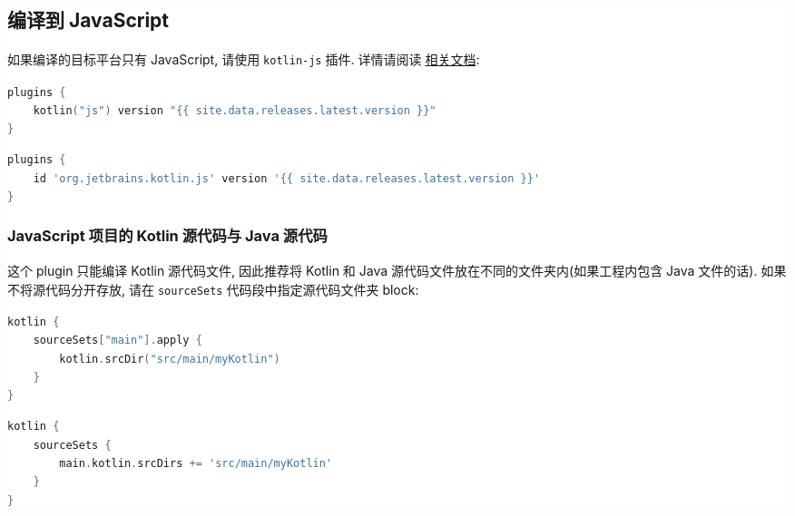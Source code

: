 ## 编译到 JavaScript

如果编译的目标平台只有 JavaScript, 请使用 `kotlin-js` 插件.
详情请阅读 [相关文档](js-project-setup.html):

<div class="multi-language-sample" data-lang="kotlin">
<div class="sample" markdown="1" mode="kotlin" theme="idea" data-lang="kotlin" data-highlight-only>

```kotlin
plugins {
    kotlin("js") version "{{ site.data.releases.latest.version }}"
}
```

</div>
</div>

<div class="multi-language-sample" data-lang="groovy">
<div class="sample" markdown="1" mode="groovy" theme="idea" data-highlight-only>

```groovy
plugins {
    id 'org.jetbrains.kotlin.js' version '{{ site.data.releases.latest.version }}'
}
```

</div>
</div>

### JavaScript 项目的 Kotlin 源代码与 Java 源代码

这个 plugin 只能编译 Kotlin 源代码文件, 因此推荐将 Kotlin 和 Java 源代码文件放在不同的文件夹内(如果工程内包含 Java 文件的话).
如果不将源代码分开存放, 请在 `sourceSets` 代码段中指定源代码文件夹 block:

<div class="multi-language-sample" data-lang="kotlin">
<div class="sample" markdown="1" mode="kotlin" theme="idea" data-lang="kotlin" data-highlight-only>

```kotlin
kotlin {
    sourceSets["main"].apply {    
        kotlin.srcDir("src/main/myKotlin")
    }
}
```

</div>
</div>

<div class="multi-language-sample" data-lang="groovy">
<div class="sample" markdown="1" mode="groovy" theme="idea" data-lang="groovy">

```groovy
kotlin {
    sourceSets {
        main.kotlin.srcDirs += 'src/main/myKotlin'
    }
}
```

